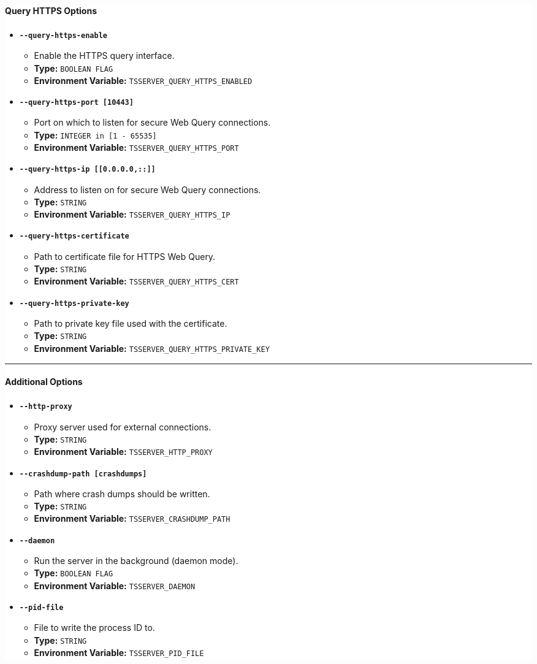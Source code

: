 
#### Query HTTPS Options

* **`--query-https-enable`**

  * Enable the HTTPS query interface.
  * **Type:** `BOOLEAN FLAG`
  * **Environment Variable:** `TSSERVER_QUERY_HTTPS_ENABLED`

* **`--query-https-port [10443]`**

  * Port on which to listen for secure Web Query connections.
  * **Type:** `INTEGER in [1 - 65535]`
  * **Environment Variable:** `TSSERVER_QUERY_HTTPS_PORT`

* **`--query-https-ip [[0.0.0.0,::]]`**

  * Address to listen on for secure Web Query connections.
  * **Type:** `STRING`
  * **Environment Variable:** `TSSERVER_QUERY_HTTPS_IP`

* **`--query-https-certificate`**

  * Path to certificate file for HTTPS Web Query.
  * **Type:** `STRING`
  * **Environment Variable:** `TSSERVER_QUERY_HTTPS_CERT`

* **`--query-https-private-key`**

  * Path to private key file used with the certificate.
  * **Type:** `STRING`
  * **Environment Variable:** `TSSERVER_QUERY_HTTPS_PRIVATE_KEY`

---

#### Additional Options

* **`--http-proxy`**

  * Proxy server used for external connections.
  * **Type:** `STRING`
  * **Environment Variable:** `TSSERVER_HTTP_PROXY`

* **`--crashdump-path [crashdumps]`**

  * Path where crash dumps should be written.
  * **Type:** `STRING`
  * **Environment Variable:** `TSSERVER_CRASHDUMP_PATH`

* **`--daemon`**

  * Run the server in the background (daemon mode).
  * **Type:** `BOOLEAN FLAG`
  * **Environment Variable:** `TSSERVER_DAEMON`

* **`--pid-file`**

  * File to write the process ID to.
  * **Type:** `STRING`
  * **Environment Variable:** `TSSERVER_PID_FILE`
